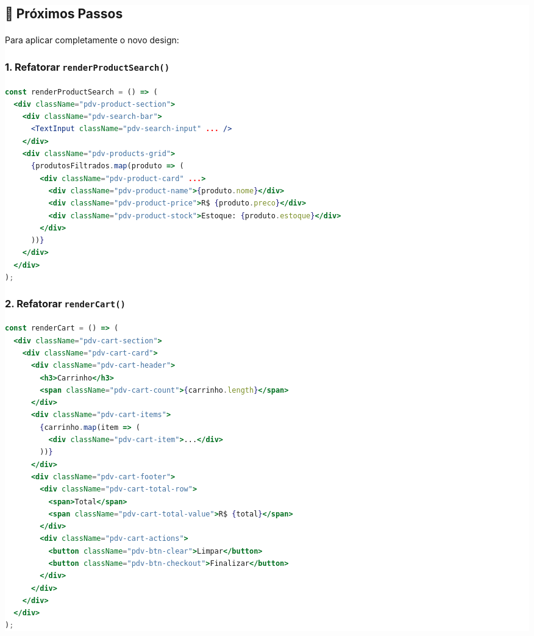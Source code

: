 
## 🚀 Próximos Passos

Para aplicar completamente o novo design:

### 1. Refatorar `renderProductSearch()`
```jsx
const renderProductSearch = () => (
  <div className="pdv-product-section">
    <div className="pdv-search-bar">
      <TextInput className="pdv-search-input" ... />
    </div>
    <div className="pdv-products-grid">
      {produtosFiltrados.map(produto => (
        <div className="pdv-product-card" ...>
          <div className="pdv-product-name">{produto.nome}</div>
          <div className="pdv-product-price">R$ {produto.preco}</div>
          <div className="pdv-product-stock">Estoque: {produto.estoque}</div>
        </div>
      ))}
    </div>
  </div>
);
```

### 2. Refatorar `renderCart()`
```jsx
const renderCart = () => (
  <div className="pdv-cart-section">
    <div className="pdv-cart-card">
      <div className="pdv-cart-header">
        <h3>Carrinho</h3>
        <span className="pdv-cart-count">{carrinho.length}</span>
      </div>
      <div className="pdv-cart-items">
        {carrinho.map(item => (
          <div className="pdv-cart-item">...</div>
        ))}
      </div>
      <div className="pdv-cart-footer">
        <div className="pdv-cart-total-row">
          <span>Total</span>
          <span className="pdv-cart-total-value">R$ {total}</span>
        </div>
        <div className="pdv-cart-actions">
          <button className="pdv-btn-clear">Limpar</button>
          <button className="pdv-btn-checkout">Finalizar</button>
        </div>
      </div>
    </div>
  </div>
);
```
